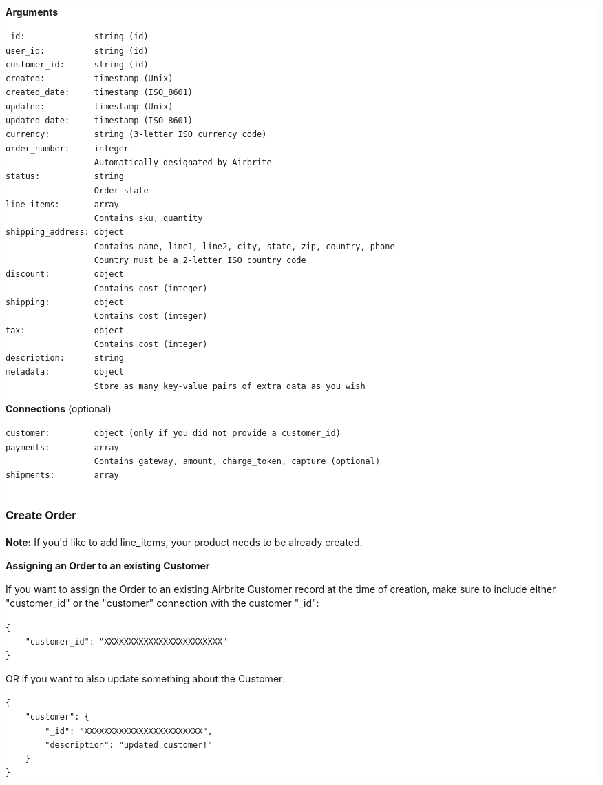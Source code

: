 __Arguments__

    _id:              string (id)
    user_id:          string (id)
    customer_id:      string (id)
    created:          timestamp (Unix)
    created_date:     timestamp (ISO_8601)
    updated:          timestamp (Unix)
    updated_date:     timestamp (ISO_8601)
    currency:         string (3-letter ISO currency code)
    order_number:     integer
                      Automatically designated by Airbrite
    status:           string
                      Order state
    line_items:       array
                      Contains sku, quantity
    shipping_address: object
                      Contains name, line1, line2, city, state, zip, country, phone
                      Country must be a 2-letter ISO country code
    discount:         object
                      Contains cost (integer)
    shipping:         object
                      Contains cost (integer)
    tax:              object
                      Contains cost (integer)
    description:      string
    metadata:         object
                      Store as many key-value pairs of extra data as you wish

__Connections__ (optional)

    customer:         object (only if you did not provide a customer_id)
    payments:         array
                      Contains gateway, amount, charge_token, capture (optional)
    shipments:        array


-------


### Create Order

__Note:__ If you'd like to add line_items, your product needs to be already created.

__Assigning an Order to an existing Customer__

If you want to assign the Order to an existing Airbrite Customer record at the time of creation, make sure to include either "customer_id" or the "customer" connection with the customer "_id":

    {
        "customer_id": "XXXXXXXXXXXXXXXXXXXXXXXX"
    }

OR if you want to also update something about the Customer:

    {
        "customer": {
            "_id": "XXXXXXXXXXXXXXXXXXXXXXXX",
            "description": "updated customer!"
        }
    }

